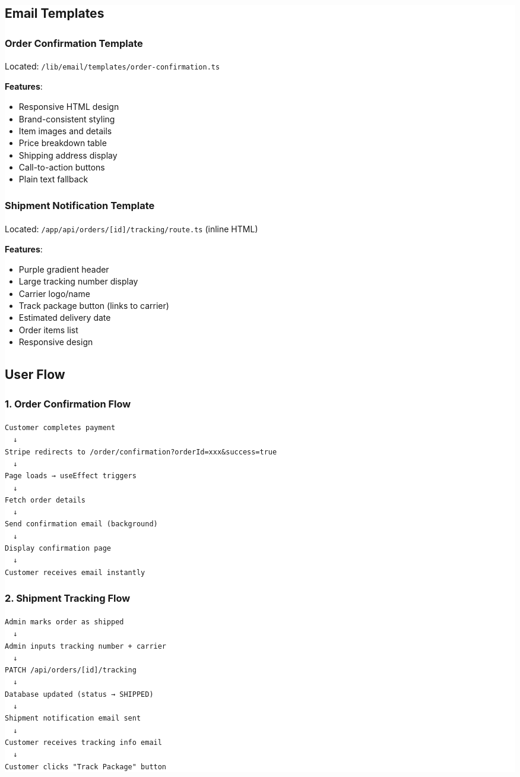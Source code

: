 ## Email Templates

### Order Confirmation Template

Located: `/lib/email/templates/order-confirmation.ts`

**Features**:
- Responsive HTML design
- Brand-consistent styling
- Item images and details
- Price breakdown table
- Shipping address display
- Call-to-action buttons
- Plain text fallback

### Shipment Notification Template

Located: `/app/api/orders/[id]/tracking/route.ts` (inline HTML)

**Features**:
- Purple gradient header
- Large tracking number display
- Carrier logo/name
- Track package button (links to carrier)
- Estimated delivery date
- Order items list
- Responsive design

## User Flow

### 1. Order Confirmation Flow

```
Customer completes payment
  ↓
Stripe redirects to /order/confirmation?orderId=xxx&success=true
  ↓
Page loads → useEffect triggers
  ↓
Fetch order details
  ↓
Send confirmation email (background)
  ↓
Display confirmation page
  ↓
Customer receives email instantly
```

### 2. Shipment Tracking Flow

```
Admin marks order as shipped
  ↓
Admin inputs tracking number + carrier
  ↓
PATCH /api/orders/[id]/tracking
  ↓
Database updated (status → SHIPPED)
  ↓
Shipment notification email sent
  ↓
Customer receives tracking info email
  ↓
Customer clicks "Track Package" button
```